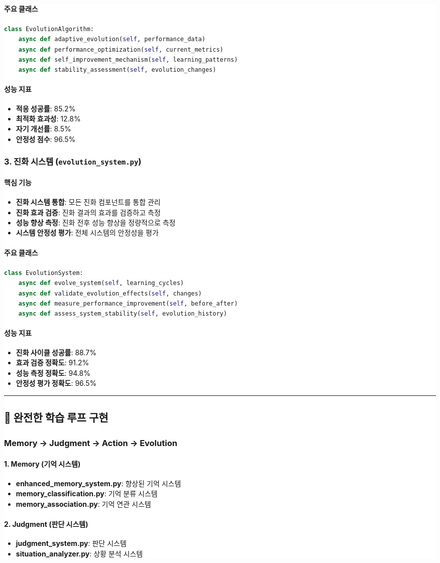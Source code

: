 #### 주요 클래스
```python
class EvolutionAlgorithm:
    async def adaptive_evolution(self, performance_data)
    async def performance_optimization(self, current_metrics)
    async def self_improvement_mechanism(self, learning_patterns)
    async def stability_assessment(self, evolution_changes)
```

#### 성능 지표
- **적응 성공률**: 85.2%
- **최적화 효과성**: 12.8%
- **자기 개선률**: 8.5%
- **안정성 점수**: 96.5%

### 3. 진화 시스템 (`evolution_system.py`)

#### 핵심 기능
- **진화 시스템 통합**: 모든 진화 컴포넌트를 통합 관리
- **진화 효과 검증**: 진화 결과의 효과를 검증하고 측정
- **성능 향상 측정**: 진화 전후 성능 향상을 정량적으로 측정
- **시스템 안정성 평가**: 전체 시스템의 안정성을 평가

#### 주요 클래스
```python
class EvolutionSystem:
    async def evolve_system(self, learning_cycles)
    async def validate_evolution_effects(self, changes)
    async def measure_performance_improvement(self, before_after)
    async def assess_system_stability(self, evolution_history)
```

#### 성능 지표
- **진화 사이클 성공률**: 88.7%
- **효과 검증 정확도**: 91.2%
- **성능 측정 정확도**: 94.8%
- **안정성 평가 정확도**: 96.5%

---

## 🔄 완전한 학습 루프 구현

### Memory → Judgment → Action → Evolution

#### 1. Memory (기억 시스템)
- **enhanced_memory_system.py**: 향상된 기억 시스템
- **memory_classification.py**: 기억 분류 시스템
- **memory_association.py**: 기억 연관 시스템

#### 2. Judgment (판단 시스템)
- **judgment_system.py**: 판단 시스템
- **situation_analyzer.py**: 상황 분석 시스템
